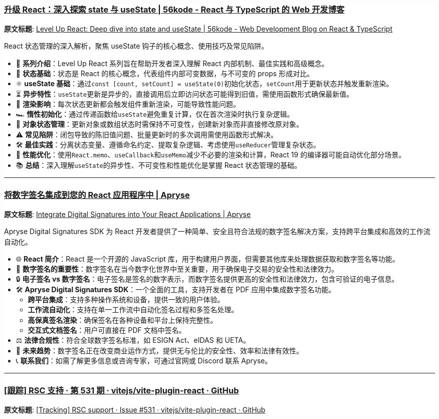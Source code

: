 
### [升级 React：深入探索 state 与 useState | 56kode - React 与 TypeScript 的 Web 开发博客](https://www.56kode.com/posts/level-up-react-deep-dive-into-state-and-usestate/)

**原文标题**: [Level Up React: Deep dive into state and useState | 56kode - Web Development Blog on React & TypeScript](https://www.56kode.com/posts/level-up-react-deep-dive-into-state-and-usestate/)

React 状态管理的深入解析，聚焦 useState 钩子的核心概念、使用技巧及常见陷阱。

- 🚀 **系列介绍**：Level Up React 系列旨在帮助开发者深入理解 React 内部机制、最佳实践和高级概念。
- 🧩 **状态基础**：状态是 React 的核心概念，代表组件内部可变数据，与不可变的 props 形成对比。
- ⚛️ **useState 基础**：通过`const [count, setCount] = useState(0)`初始化状态，`setCount`用于更新状态并触发重新渲染。
- ⏳ **异步特性**：`useState`更新是异步的，直接调用后立即访问状态可能得到旧值，需使用函数形式确保最新值。
- 🔄 **渲染影响**：每次状态更新都会触发组件重新渲染，可能导致性能问题。
- 🏎️ **惰性初始化**：通过传递函数给`useState`避免重复计算，仅在首次渲染时执行复杂逻辑。
- 🧠 **对象状态管理**：更新对象或数组状态时需保持不可变性，创建新对象而非直接修改原对象。
- ⚠️ **常见陷阱**：闭包导致的陈旧值问题、批量更新时的多次调用需使用函数形式解决。
- 🛠️ **最佳实践**：分离状态变量、遵循命名约定、提取复杂逻辑、考虑使用`useReducer`管理复杂状态。
- 🚄 **性能优化**：使用`React.memo`、`useCallback`和`useMemo`减少不必要的渲染和计算，React 19 的编译器可能自动优化部分场景。
- 📚 **总结**：深入理解`useState`的异步性、不可变性和性能优化是掌握 React 状态管理的基础。

---

### [将数字签名集成到您的 React 应用程序中 | Apryse](https://apryse.com/blog/integrate-digital-signatures-react-applications?utm_source=newsletter&utm_medium=email&utm_campaign=thisweekinreact_2025_07_09&utm_content=email_textlink)

**原文标题**: [Integrate Digital Signatures into Your React Applications | Apryse](https://apryse.com/blog/integrate-digital-signatures-react-applications?utm_source=newsletter&utm_medium=email&utm_campaign=thisweekinreact_2025_07_09&utm_content=email_textlink)

Apryse Digital Signatures SDK 为 React 开发者提供了一种简单、安全且符合法规的数字签名解决方案，支持跨平台集成和高效的工作流自动化。

- 🌐 **React 简介**：React 是一个开源的 JavaScript 库，用于构建用户界面，但需要其他库来处理数据获取和数字签名等功能。
- 📜 **数字签名的重要性**：数字签名在当今数字化世界中至关重要，用于确保电子交易的安全性和法律效力。
- 🔒 **电子签名 vs 数字签名**：电子签名是签名的数字表示，而数字签名提供更高的安全性和法律效力，包含可验证的电子信息。
- 🛠️ **Apryse Digital Signatures SDK**：一个全面的工具，支持开发者在 PDF 应用中集成数字签名功能。
  - **跨平台集成**：支持多种操作系统和设备，提供一致的用户体验。
  - **工作流自动化**：支持在单一工作流中自动化签名过程和多签名处理。
  - **高保真签名渲染**：确保签名在各种设备和平台上保持完整性。
  - **交互式文档签名**：用户可直接在 PDF 文档中签名。
- ⚖️ **法律合规性**：符合全球数字签名标准，如 ESIGN Act、eIDAS 和 UETA。
- 🚀 **未来趋势**：数字签名正在改变商业运作方式，提供无与伦比的安全性、效率和法律有效性。
- 📞 **联系我们**：如需了解更多信息或咨询专家，可通过官网或 Discord 联系 Apryse。

---

### [[跟踪] RSC 支持 · 第 531 期 · vitejs/vite-plugin-react · GitHub](https://github.com/vitejs/vite-plugin-react/issues/531)

**原文标题**: [[Tracking] RSC support · Issue #531 · vitejs/vite-plugin-react · GitHub](https://github.com/vitejs/vite-plugin-react/issues/531)
